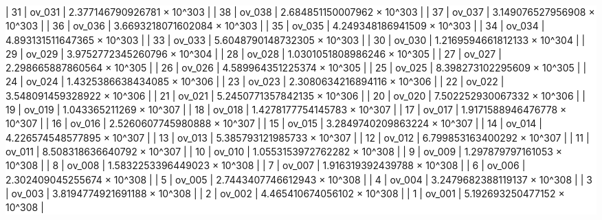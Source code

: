 | 31 | ov_031 | 2.377146790926781 × 10^303 |
| 38 | ov_038 | 2.684851150007962 × 10^303 |
| 37 | ov_037 | 3.149076527956908 × 10^303 |
| 36 | ov_036 | 3.6693218071602084 × 10^303 |
| 35 | ov_035 | 4.249348186941509 × 10^303 |
| 34 | ov_034 | 4.893131511647365 × 10^303 |
| 33 | ov_033 | 5.6048790148732305 × 10^303 |
| 30 | ov_030 | 1.2169594661812133 × 10^304 |
| 29 | ov_029 | 3.9752772345260796 × 10^304 |
| 28 | ov_028 | 1.0301051808986246 × 10^305 |
| 27 | ov_027 | 2.298665887860564 × 10^305 |
| 26 | ov_026 | 4.589964351225374 × 10^305 |
| 25 | ov_025 | 8.398273102295609 × 10^305 |
| 24 | ov_024 | 1.4325386638434085 × 10^306 |
| 23 | ov_023 | 2.3080634216894116 × 10^306 |
| 22 | ov_022 | 3.548091459328922 × 10^306 |
| 21 | ov_021 | 5.2450771357842135 × 10^306 |
| 20 | ov_020 | 7.502252930067332 × 10^306 |
| 19 | ov_019 | 1.043365211269 × 10^307 |
| 18 | ov_018 | 1.4278177754145783 × 10^307 |
| 17 | ov_017 | 1.9171588946476778 × 10^307 |
| 16 | ov_016 | 2.5260607745980888 × 10^307 |
| 15 | ov_015 | 3.2849740209863224 × 10^307 |
| 14 | ov_014 | 4.226574548577895 × 10^307 |
| 13 | ov_013 | 5.385793121985733 × 10^307 |
| 12 | ov_012 | 6.799853163400292 × 10^307 |
| 11 | ov_011 | 8.508318636640792 × 10^307 |
| 10 | ov_010 | 1.0553153972762282 × 10^308 |
| 9 | ov_009 | 1.297879797161053 × 10^308 |
| 8 | ov_008 | 1.5832253396449023 × 10^308 |
| 7 | ov_007 | 1.916319392439788 × 10^308 |
| 6 | ov_006 | 2.302409045255674 × 10^308 |
| 5 | ov_005 | 2.7443407746612943 × 10^308 |
| 4 | ov_004 | 3.2479682388119137 × 10^308 |
| 3 | ov_003 | 3.8194774921691188 × 10^308 |
| 2 | ov_002 | 4.465410674056102 × 10^308 |
| 1 | ov_001 | 5.192693250477152 × 10^308 |

